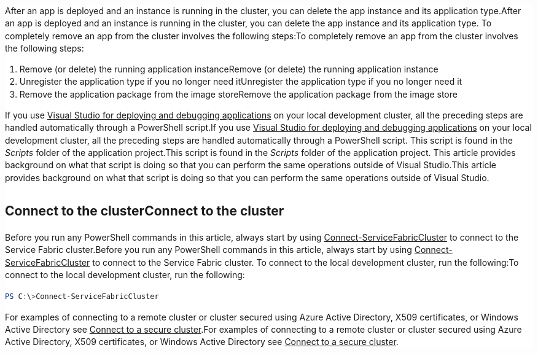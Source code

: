 <span data-ttu-id="88236-112">After an app is deployed and an instance is running in the cluster, you can delete the app instance and its application type.</span><span class="sxs-lookup"><span data-stu-id="88236-112">After an app is deployed and an instance is running in the cluster, you can delete the app instance and its application type.</span></span> <span data-ttu-id="88236-113">To completely remove an app from the cluster involves the following steps:</span><span class="sxs-lookup"><span data-stu-id="88236-113">To completely remove an app from the cluster involves the following steps:</span></span>

1. <span data-ttu-id="88236-114">Remove (or delete) the running application instance</span><span class="sxs-lookup"><span data-stu-id="88236-114">Remove (or delete) the running application instance</span></span>
2. <span data-ttu-id="88236-115">Unregister the application type if you no longer need it</span><span class="sxs-lookup"><span data-stu-id="88236-115">Unregister the application type if you no longer need it</span></span>
3. <span data-ttu-id="88236-116">Remove the application package from the image store</span><span class="sxs-lookup"><span data-stu-id="88236-116">Remove the application package from the image store</span></span>

<span data-ttu-id="88236-117">If you use [Visual Studio for deploying and debugging applications](service-fabric-publish-app-remote-cluster.md) on your local development cluster, all the preceding steps are handled automatically through a PowerShell script.</span><span class="sxs-lookup"><span data-stu-id="88236-117">If you use [Visual Studio for deploying and debugging applications](service-fabric-publish-app-remote-cluster.md) on your local development cluster, all the preceding steps are handled automatically through a PowerShell script.</span></span>  <span data-ttu-id="88236-118">This script is found in the *Scripts* folder of the application project.</span><span class="sxs-lookup"><span data-stu-id="88236-118">This script is found in the *Scripts* folder of the application project.</span></span> <span data-ttu-id="88236-119">This article provides background on what that script is doing so that you can perform the same operations outside of Visual Studio.</span><span class="sxs-lookup"><span data-stu-id="88236-119">This article provides background on what that script is doing so that you can perform the same operations outside of Visual Studio.</span></span> 
 
## <a name="connect-to-the-cluster"></a><span data-ttu-id="88236-120">Connect to the cluster</span><span class="sxs-lookup"><span data-stu-id="88236-120">Connect to the cluster</span></span>
<span data-ttu-id="88236-121">Before you run any PowerShell commands in this article, always start by using [Connect-ServiceFabricCluster](/powershell/servicefabric/vlatest/connect-servicefabriccluster) to connect to the Service Fabric cluster.</span><span class="sxs-lookup"><span data-stu-id="88236-121">Before you run any PowerShell commands in this article, always start by using [Connect-ServiceFabricCluster](/powershell/servicefabric/vlatest/connect-servicefabriccluster) to connect to the Service Fabric cluster.</span></span> <span data-ttu-id="88236-122">To connect to the local development cluster, run the following:</span><span class="sxs-lookup"><span data-stu-id="88236-122">To connect to the local development cluster, run the following:</span></span>

```powershell
PS C:\>Connect-ServiceFabricCluster
```

<span data-ttu-id="88236-123">For examples of connecting to a remote cluster or cluster secured using Azure Active Directory, X509 certificates, or Windows Active Directory see [Connect to a secure cluster](service-fabric-connect-to-secure-cluster.md).</span><span class="sxs-lookup"><span data-stu-id="88236-123">For examples of connecting to a remote cluster or cluster secured using Azure Active Directory, X509 certificates, or Windows Active Directory see [Connect to a secure cluster](service-fabric-connect-to-secure-cluster.md).</span></span>
